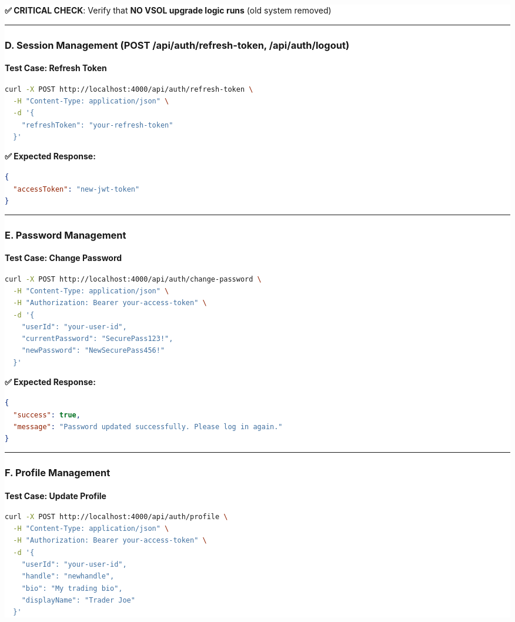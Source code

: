 **✅ CRITICAL CHECK**: Verify that **NO VSOL upgrade logic runs** (old system removed)

---

### D. Session Management (POST /api/auth/refresh-token, /api/auth/logout)

**Test Case: Refresh Token**
```bash
curl -X POST http://localhost:4000/api/auth/refresh-token \
  -H "Content-Type: application/json" \
  -d '{
    "refreshToken": "your-refresh-token"
  }'
```

**✅ Expected Response:**
```json
{
  "accessToken": "new-jwt-token"
}
```

---

### E. Password Management

**Test Case: Change Password**
```bash
curl -X POST http://localhost:4000/api/auth/change-password \
  -H "Content-Type: application/json" \
  -H "Authorization: Bearer your-access-token" \
  -d '{
    "userId": "your-user-id",
    "currentPassword": "SecurePass123!",
    "newPassword": "NewSecurePass456!"
  }'
```

**✅ Expected Response:**
```json
{
  "success": true,
  "message": "Password updated successfully. Please log in again."
}
```

---

### F. Profile Management

**Test Case: Update Profile**
```bash
curl -X POST http://localhost:4000/api/auth/profile \
  -H "Content-Type: application/json" \
  -H "Authorization: Bearer your-access-token" \
  -d '{
    "userId": "your-user-id",
    "handle": "newhandle",
    "bio": "My trading bio",
    "displayName": "Trader Joe"
  }'
```
